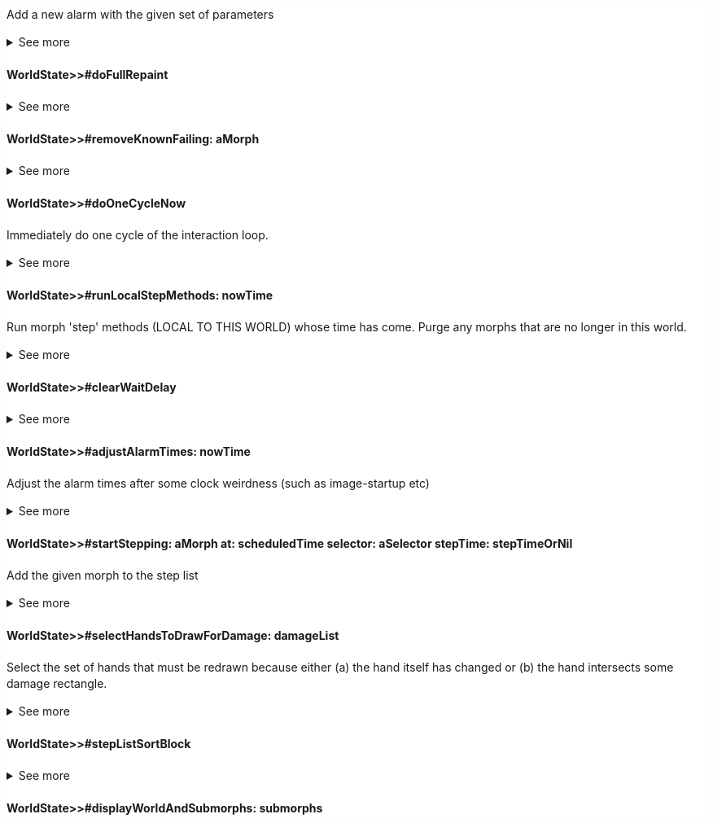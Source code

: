 Add a new alarm with the given set of parameters


<details><summary>See more</summary></details>

#### WorldState>>#doFullRepaint

<details><summary>See more</summary></details>

#### WorldState>>#removeKnownFailing: aMorph

<details><summary>See more</summary></details>

#### WorldState>>#doOneCycleNow

Immediately do one cycle of the interaction loop.


<details><summary>See more</summary></details>

#### WorldState>>#runLocalStepMethods: nowTime

Run morph 'step' methods (LOCAL TO THIS WORLD) whose time has come. Purge any morphs that are no longer in this world.


<details><summary>See more</summary></details>

#### WorldState>>#clearWaitDelay

<details><summary>See more</summary></details>

#### WorldState>>#adjustAlarmTimes: nowTime

Adjust the alarm times after some clock weirdness (such as image-startup etc)


<details><summary>See more</summary></details>

#### WorldState>>#startStepping: aMorph at: scheduledTime selector: aSelector stepTime: stepTimeOrNil

Add the given morph to the step list


<details><summary>See more</summary></details>

#### WorldState>>#selectHandsToDrawForDamage: damageList

Select the set of hands that must be redrawn because either (a) the hand itself has changed or (b) the hand intersects some damage rectangle.


<details><summary>See more</summary></details>

#### WorldState>>#stepListSortBlock

<details><summary>See more</summary></details>

#### WorldState>>#displayWorldAndSubmorphs: submorphs
